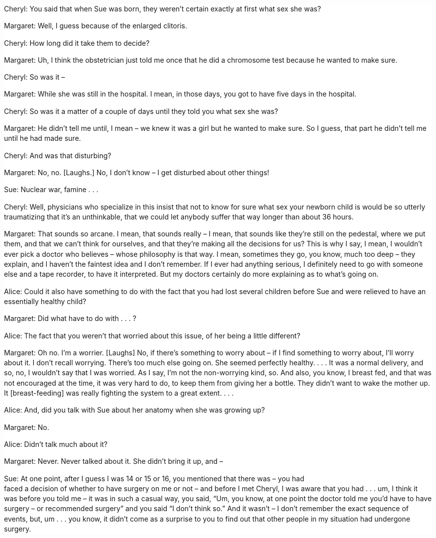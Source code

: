 Cheryl: You said that when Sue was born, they weren’t certain exactly at first what sex she was?  
  
Margaret: Well, I guess because of the enlarged clitoris.  
  
Cheryl: How long did it take them to decide?  
  
Margaret: Uh, I think the obstetrician just told me once that he did a chromosome test because he wanted to make sure.  
  
Cheryl: So was it –  
  
Margaret: While she was still in the hospital. I mean, in those days, you got to have five days in the hospital.  
  
Cheryl: So was it a matter of a couple of days until they told you what sex she was?  
  
Margaret: He didn’t tell me until, I mean – we knew it was a girl but he wanted to make sure. So I guess, that part he didn’t tell me until he had made sure.  
  
Cheryl: And was that disturbing?  
  
Margaret: No, no. [Laughs.] No, I don’t know – I get disturbed about other things!  
  
Sue: Nuclear war, famine . . .  
  
Cheryl: Well, physicians who specialize in this insist that not to know for sure what sex your newborn child is would be so utterly traumatizing that it’s an unthinkable, that we could let anybody suffer that way longer than about 36 hours.  
  
Margaret: That sounds so arcane. I mean, that sounds really – I mean, that sounds like they’re still on the pedestal, where we put them, and that we can’t think for ourselves, and that they’re making all the decisions for us? This is why I say, I mean, I wouldn’t ever pick a doctor who believes – whose philosophy is that way. I mean, sometimes they go, you know, much too deep – they explain, and I haven’t the faintest idea and I don’t remember. If I ever had anything serious, I definitely need to go with someone else and a tape recorder, to have it interpreted. But my doctors certainly do more explaining as to what’s going on.  
  
Alice: Could it also have something to do with the fact that you had lost several children before Sue and were relieved to have an essentially healthy child?  
  
Margaret: Did what have to do with . . . ?  
  
Alice: The fact that you weren’t that worried about this issue, of her being a little different?  
  
Margaret: Oh no. I’m a worrier. [Laughs] No, if there’s something to worry about – if I find something to worry about, I’ll worry about it. I don’t recall worrying. There’s too much else going on. She seemed perfectly healthy. . . . It was a normal delivery, and so, no, I wouldn’t say that I was worried. As I say, I’m not the non-worrying kind, so. And also, you know, I breast fed, and that was not encouraged at the time, it was very hard to do, to keep them from giving her a bottle. They didn’t want to wake the mother up. It [breast-feeding] was really fighting the system to a great extent. . . .  
  
Alice: And, did you talk with Sue about her anatomy when she was growing up?  
  
Margaret: No.  
  
Alice: Didn’t talk much about it?  
  
Margaret: Never. Never talked about it. She didn’t bring it up, and –  
  
Sue: At one point, after I guess I was 14 or 15 or 16, you mentioned that there was – you had  
faced a decision of whether to have surgery on me or not – and before I met Cheryl, I was aware that you had . . . um, I think it was before you told me – it was in such a casual way, you said, “Um, you know, at one point the doctor told me you’d have to have surgery – or recommended surgery” and you said “I don’t think so.” And it wasn’t – I don’t remember the exact sequence of events, but, um . . . you know, it didn’t come as a surprise to you to find out that other people in my situation had undergone surgery.  
  

 [1]: /node/view/631
 [2]: ageofethics